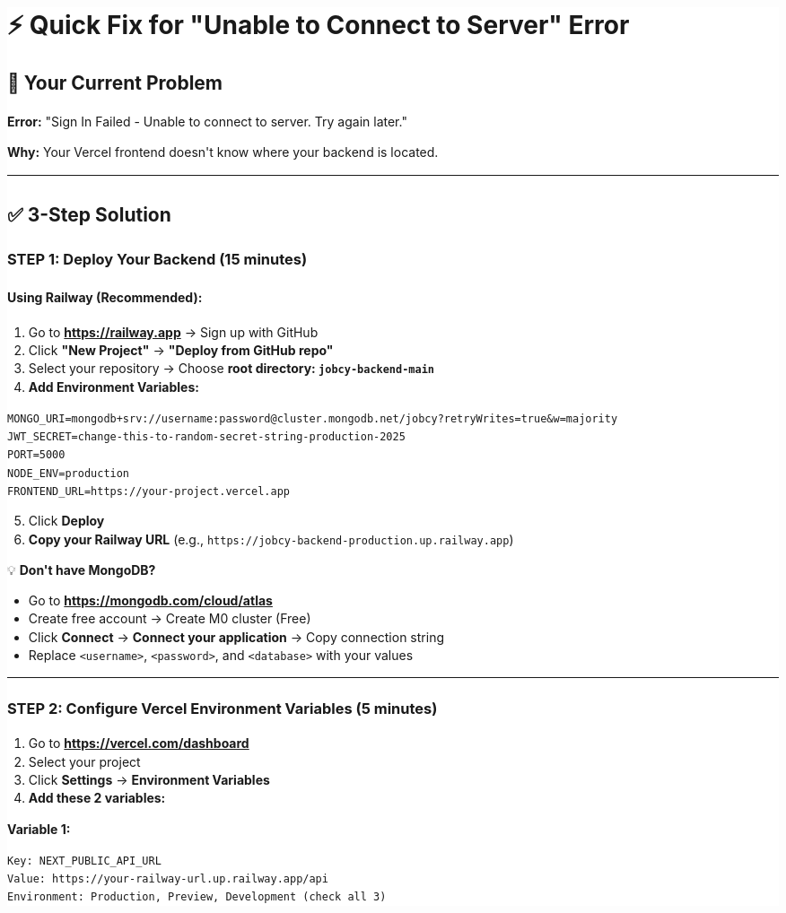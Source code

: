 # ⚡ Quick Fix for "Unable to Connect to Server" Error

## 🔴 Your Current Problem

**Error:** "Sign In Failed - Unable to connect to server. Try again later."

**Why:** Your Vercel frontend doesn't know where your backend is located.

---

## ✅ 3-Step Solution

### **STEP 1: Deploy Your Backend (15 minutes)**

#### **Using Railway (Recommended):**

1. Go to **https://railway.app** → Sign up with GitHub
2. Click **"New Project"** → **"Deploy from GitHub repo"**
3. Select your repository → Choose **root directory: `jobcy-backend-main`**
4. **Add Environment Variables:**

```env
MONGO_URI=mongodb+srv://username:password@cluster.mongodb.net/jobcy?retryWrites=true&w=majority
JWT_SECRET=change-this-to-random-secret-string-production-2025
PORT=5000
NODE_ENV=production
FRONTEND_URL=https://your-project.vercel.app
```

5. Click **Deploy**
6. **Copy your Railway URL** (e.g., `https://jobcy-backend-production.up.railway.app`)

💡 **Don't have MongoDB?** 
- Go to **https://mongodb.com/cloud/atlas**
- Create free account → Create M0 cluster (Free)
- Click **Connect** → **Connect your application** → Copy connection string
- Replace `<username>`, `<password>`, and `<database>` with your values

---

### **STEP 2: Configure Vercel Environment Variables (5 minutes)**

1. Go to **https://vercel.com/dashboard**
2. Select your project
3. Click **Settings** → **Environment Variables**
4. **Add these 2 variables:**

**Variable 1:**
```
Key: NEXT_PUBLIC_API_URL
Value: https://your-railway-url.up.railway.app/api
Environment: Production, Preview, Development (check all 3)
```
